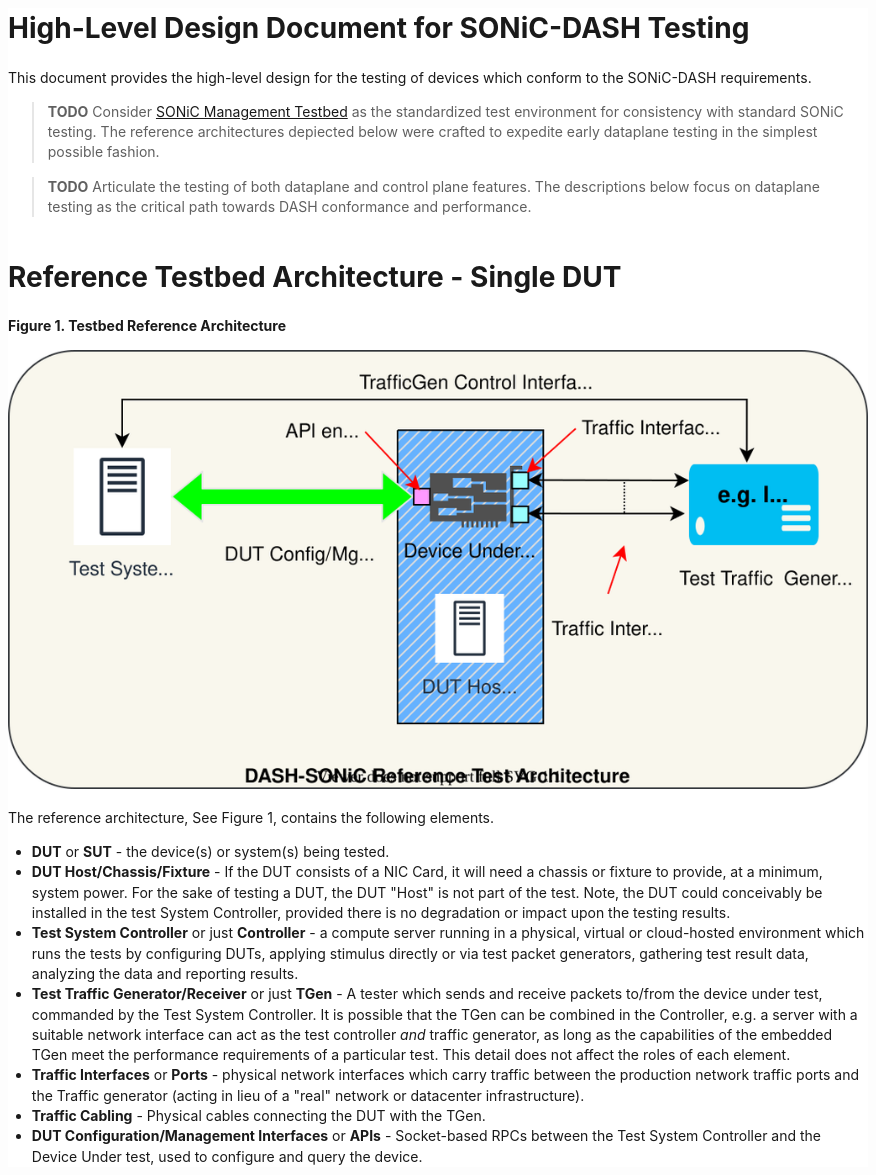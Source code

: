 # High-Level Design Document for SONiC-DASH Testing
This document provides the high-level design for the testing of devices which conform to the SONiC-DASH requirements.

> **TODO** Consider [SONiC Management Testbed](https://github.com/Azure/sonic-mgmt/blob/master/docs/testbed/README.testbed.Overview.md) as the standardized test environment for consistency with standard SONiC testing. The reference architectures depiected below were crafted to expedite early dataplane testing in the simplest possible fashion.

> **TODO** Articulate the testing of both dataplane and control plane features. The descriptions below focus on dataplane testing as the critical path towards DASH conformance and performance.

# Reference Testbed Architecture - Single DUT

**Figure 1. Testbed Reference Architecture**

![dash-testbed-ref-arch.](../images/dash-testbed-ref-arch.svg)

The reference architecture, See Figure 1, contains the following elements.


* **DUT** or **SUT** - the device(s) or system(s) being tested.
* **DUT Host/Chassis/Fixture** - If the DUT consists of a NIC Card, it will need a chassis or fixture to provide, at a minimum, system power. For the sake of testing a DUT, the DUT "Host" is not part of the test. Note, the DUT could conceivably be installed in the test System Controller, provided there is no degradation or impact upon the testing results.
* **Test System Controller** or just **Controller** - a compute server running in a physical, virtual or cloud-hosted environment which runs the tests by configuring DUTs, applying stimulus directly or via test packet generators, gathering test result data, analyzing the data and reporting results.
* **Test Traffic Generator/Receiver** or just **TGen** - A tester which sends and receive packets to/from the device under test, commanded by the Test System Controller. It is possible that the TGen can be combined in the Controller, e.g. a server with a suitable network interface can act as the test controller *and* traffic generator, as long as the capabilities of the embedded TGen meet the performance requirements of a particular test. This detail does not affect the roles of each element.
* **Traffic Interfaces** or **Ports** - physical network interfaces which carry traffic between the production network traffic ports and the Traffic generator (acting in lieu of a "real" network or datacenter infrastructure).
* **Traffic Cabling** - Physical cables connecting the DUT with the TGen.
* **DUT Configuration/Management Interfaces** or **APIs** - Socket-based RPCs between the Test System Controller and the Device Under test, used to configure and query the device.